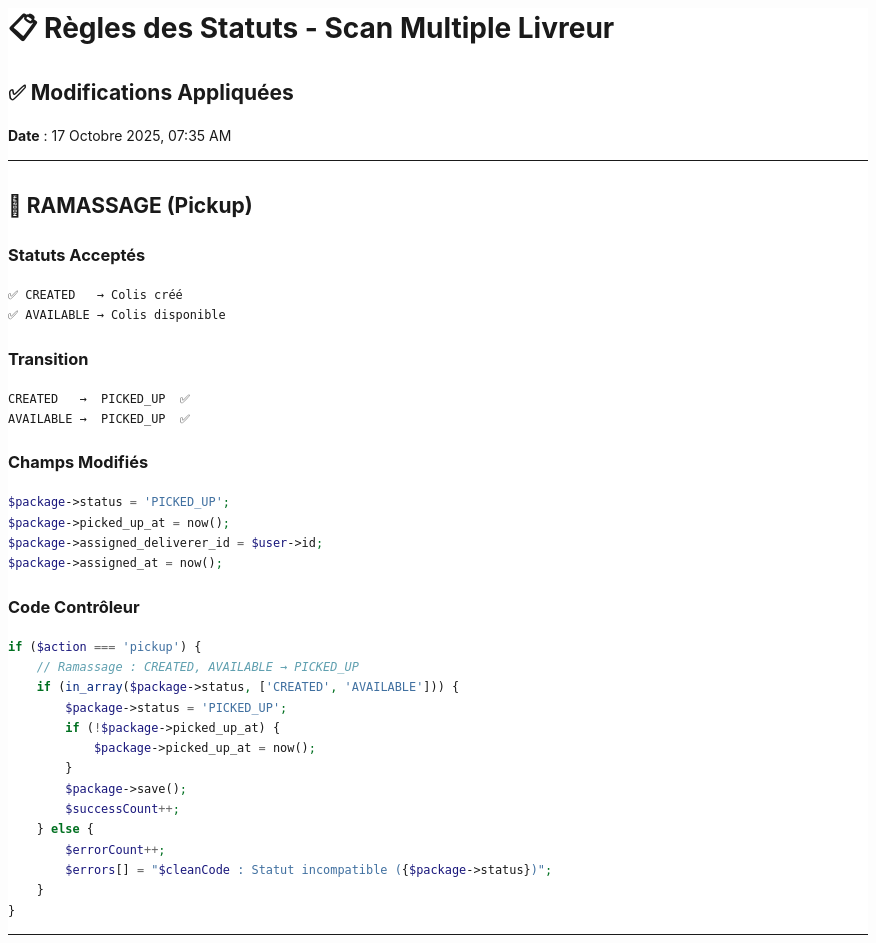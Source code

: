 # 📋 Règles des Statuts - Scan Multiple Livreur

## ✅ Modifications Appliquées

**Date** : 17 Octobre 2025, 07:35 AM

---

## 🔷 **RAMASSAGE (Pickup)**

### **Statuts Acceptés**

```
✅ CREATED   → Colis créé
✅ AVAILABLE → Colis disponible
```

### **Transition**

```
CREATED   →  PICKED_UP  ✅
AVAILABLE →  PICKED_UP  ✅
```

### **Champs Modifiés**

```php
$package->status = 'PICKED_UP';
$package->picked_up_at = now();
$package->assigned_deliverer_id = $user->id;
$package->assigned_at = now();
```

### **Code Contrôleur**

```php
if ($action === 'pickup') {
    // Ramassage : CREATED, AVAILABLE → PICKED_UP
    if (in_array($package->status, ['CREATED', 'AVAILABLE'])) {
        $package->status = 'PICKED_UP';
        if (!$package->picked_up_at) {
            $package->picked_up_at = now();
        }
        $package->save();
        $successCount++;
    } else {
        $errorCount++;
        $errors[] = "$cleanCode : Statut incompatible ({$package->status})";
    }
}
```

---